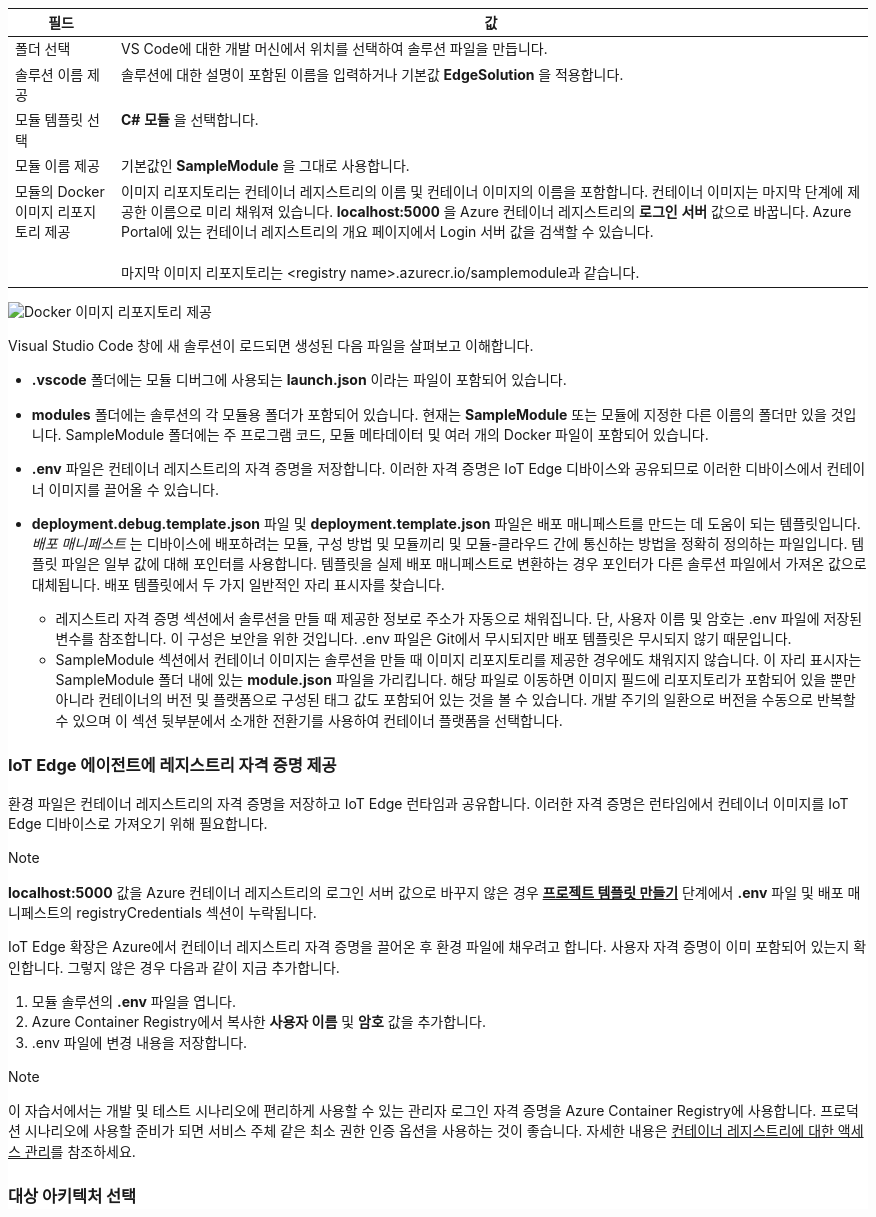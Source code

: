    | 필드 | 값 |
   | ----- | ----- |
   | 폴더 선택 | VS Code에 대한 개발 머신에서 위치를 선택하여 솔루션 파일을 만듭니다. |
   | 솔루션 이름 제공 | 솔루션에 대한 설명이 포함된 이름을 입력하거나 기본값 **EdgeSolution** 을 적용합니다. |
   | 모듈 템플릿 선택 | **C# 모듈** 을 선택합니다. |
   | 모듈 이름 제공 | 기본값인 **SampleModule** 을 그대로 사용합니다. |
   | 모듈의 Docker 이미지 리포지토리 제공 | 이미지 리포지토리는 컨테이너 레지스트리의 이름 및 컨테이너 이미지의 이름을 포함합니다. 컨테이너 이미지는 마지막 단계에 제공한 이름으로 미리 채워져 있습니다. **localhost:5000** 을 Azure 컨테이너 레지스트리의 **로그인 서버** 값으로 바꿉니다. Azure Portal에 있는 컨테이너 레지스트리의 개요 페이지에서 Login 서버 값을 검색할 수 있습니다. <br><br> 마지막 이미지 리포지토리는 \<registry name\>.azurecr.io/samplemodule과 같습니다. |

   ![Docker 이미지 리포지토리 제공](./media/tutorial-develop-for-linux/image-repository.png)

Visual Studio Code 창에 새 솔루션이 로드되면 생성된 다음 파일을 살펴보고 이해합니다.

* **.vscode** 폴더에는 모듈 디버그에 사용되는 **launch.json** 이라는 파일이 포함되어 있습니다.
* **modules** 폴더에는 솔루션의 각 모듈용 폴더가 포함되어 있습니다. 현재는 **SampleModule** 또는 모듈에 지정한 다른 이름의 폴더만 있을 것입니다. SampleModule 폴더에는 주 프로그램 코드, 모듈 메타데이터 및 여러 개의 Docker 파일이 포함되어 있습니다.
* **.env** 파일은 컨테이너 레지스트리의 자격 증명을 저장합니다. 이러한 자격 증명은 IoT Edge 디바이스와 공유되므로 이러한 디바이스에서 컨테이너 이미지를 끌어올 수 있습니다.
* **deployment.debug.template.json** 파일 및 **deployment.template.json** 파일은 배포 매니페스트를 만드는 데 도움이 되는 템플릿입니다. *배포 매니페스트* 는 디바이스에 배포하려는 모듈, 구성 방법 및 모듈끼리 및 모듈-클라우드 간에 통신하는 방법을 정확히 정의하는 파일입니다. 템플릿 파일은 일부 값에 대해 포인터를 사용합니다. 템플릿을 실제 배포 매니페스트로 변환하는 경우 포인터가 다른 솔루션 파일에서 가져온 값으로 대체됩니다. 배포 템플릿에서 두 가지 일반적인 자리 표시자를 찾습니다.

  * 레지스트리 자격 증명 섹션에서 솔루션을 만들 때 제공한 정보로 주소가 자동으로 채워집니다. 단, 사용자 이름 및 암호는 .env 파일에 저장된 변수를 참조합니다. 이 구성은 보안을 위한 것입니다. .env 파일은 Git에서 무시되지만 배포 템플릿은 무시되지 않기 때문입니다.
  * SampleModule 섹션에서 컨테이너 이미지는 솔루션을 만들 때 이미지 리포지토리를 제공한 경우에도 채워지지 않습니다. 이 자리 표시자는 SampleModule 폴더 내에 있는 **module.json** 파일을 가리킵니다. 해당 파일로 이동하면 이미지 필드에 리포지토리가 포함되어 있을 뿐만 아니라 컨테이너의 버전 및 플랫폼으로 구성된 태그 값도 포함되어 있는 것을 볼 수 있습니다. 개발 주기의 일환으로 버전을 수동으로 반복할 수 있으며 이 섹션 뒷부분에서 소개한 전환기를 사용하여 컨테이너 플랫폼을 선택합니다.

### <a name="provide-your-registry-credentials-to-the-iot-edge-agent"></a>IoT Edge 에이전트에 레지스트리 자격 증명 제공

환경 파일은 컨테이너 레지스트리의 자격 증명을 저장하고 IoT Edge 런타임과 공유합니다. 이러한 자격 증명은 런타임에서 컨테이너 이미지를 IoT Edge 디바이스로 가져오기 위해 필요합니다.

>[!NOTE]
>**localhost:5000** 값을 Azure 컨테이너 레지스트리의 로그인 서버 값으로 바꾸지 않은 경우 [**프로젝트 템플릿 만들기**](#create-a-project-template) 단계에서 **.env** 파일 및 배포 매니페스트의 registryCredentials 섹션이 누락됩니다.

IoT Edge 확장은 Azure에서 컨테이너 레지스트리 자격 증명을 끌어온 후 환경 파일에 채우려고 합니다. 사용자 자격 증명이 이미 포함되어 있는지 확인합니다. 그렇지 않은 경우 다음과 같이 지금 추가합니다.

1. 모듈 솔루션의 **.env** 파일을 엽니다.
2. Azure Container Registry에서 복사한 **사용자 이름** 및 **암호** 값을 추가합니다.
3. .env 파일에 변경 내용을 저장합니다.

>[!NOTE]
>이 자습서에서는 개발 및 테스트 시나리오에 편리하게 사용할 수 있는 관리자 로그인 자격 증명을 Azure Container Registry에 사용합니다. 프로덕션 시나리오에 사용할 준비가 되면 서비스 주체 같은 최소 권한 인증 옵션을 사용하는 것이 좋습니다. 자세한 내용은 [컨테이너 레지스트리에 대한 액세스 관리](production-checklist.md#manage-access-to-your-container-registry)를 참조하세요.

### <a name="select-your-target-architecture"></a>대상 아키텍처 선택
